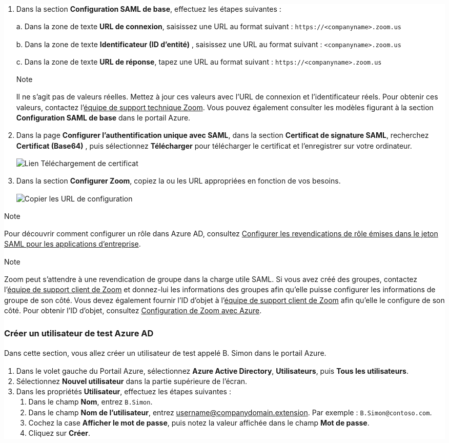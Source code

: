 1. Dans la section **Configuration SAML de base**, effectuez les étapes suivantes :

    a. Dans la zone de texte **URL de connexion**, saisissez une URL au format suivant : `https://<companyname>.zoom.us`

    b. Dans la zone de texte **Identificateur (ID d’entité)** , saisissez une URL au format suivant : `<companyname>.zoom.us`

    c. Dans la zone de texte **URL de réponse**, tapez une URL au format suivant : `https://<companyname>.zoom.us`

    > [!NOTE]
    > Il ne s’agit pas de valeurs réelles. Mettez à jour ces valeurs avec l’URL de connexion et l’identificateur réels. Pour obtenir ces valeurs, contactez l’[équipe de support technique Zoom](https://support.zoom.us/hc/). Vous pouvez également consulter les modèles figurant à la section **Configuration SAML de base** dans le portail Azure.

1. Dans la page **Configurer l’authentification unique avec SAML**, dans la section **Certificat de signature SAML**, recherchez **Certificat (Base64)** , puis sélectionnez **Télécharger** pour télécharger le certificat et l’enregistrer sur votre ordinateur.

    ![Lien Téléchargement de certificat](common/certificatebase64.png)

1. Dans la section **Configurer Zoom**, copiez la ou les URL appropriées en fonction de vos besoins.

    ![Copier les URL de configuration](common/copy-configuration-urls.png)

> [!NOTE]
> Pour découvrir comment configurer un rôle dans Azure AD, consultez [Configurer les revendications de rôle émises dans le jeton SAML pour les applications d’entreprise](../develop/active-directory-enterprise-app-role-management.md).

> [!NOTE]
> Zoom peut s’attendre à une revendication de groupe dans la charge utile SAML. Si vous avez créé des groupes, contactez l’[équipe de support client de Zoom](https://support.zoom.us/hc/) et donnez-lui les informations des groupes afin qu’elle puisse configurer les informations de groupe de son côté. Vous devez également fournir l’ID d’objet à l’[équipe de support client de Zoom](https://support.zoom.us/hc/) afin qu’elle le configure de son côté. Pour obtenir l’ID d’objet, consultez [Configuration de Zoom avec Azure](https://support.zoom.us/hc/articles/115005887566).

### <a name="create-an-azure-ad-test-user"></a>Créer un utilisateur de test Azure AD

Dans cette section, vous allez créer un utilisateur de test appelé B. Simon dans le portail Azure.

1. Dans le volet gauche du Portail Azure, sélectionnez **Azure Active Directory**, **Utilisateurs**, puis **Tous les utilisateurs**.
1. Sélectionnez **Nouvel utilisateur** dans la partie supérieure de l’écran.
1. Dans les propriétés **Utilisateur**, effectuez les étapes suivantes :
    1. Dans le champ **Nom**, entrez `B.Simon`.  
    1. Dans le champ **Nom de l’utilisateur**, entrez username@companydomain.extension. Par exemple : `B.Simon@contoso.com`.
    1. Cochez la case **Afficher le mot de passe**, puis notez la valeur affichée dans le champ **Mot de passe**.
    1. Cliquez sur **Créer**.
